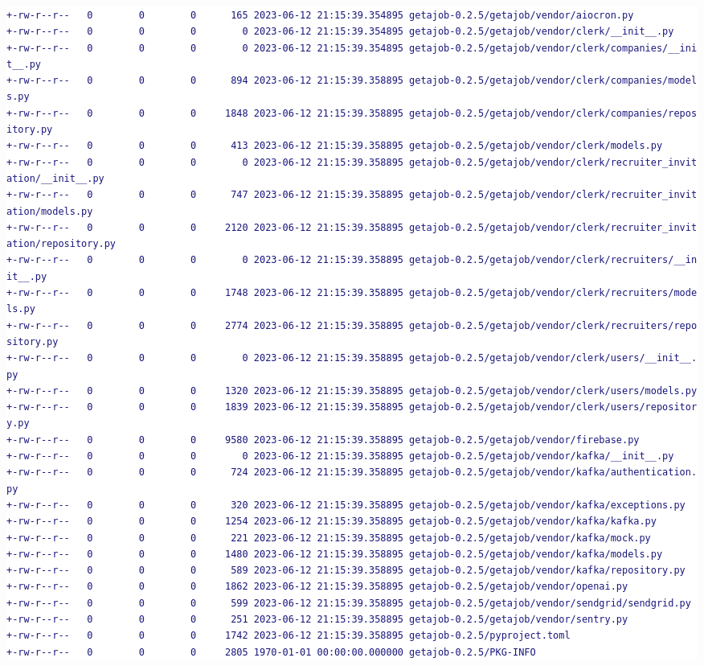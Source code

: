 ```diff
+-rw-r--r--   0        0        0      165 2023-06-12 21:15:39.354895 getajob-0.2.5/getajob/vendor/aiocron.py
+-rw-r--r--   0        0        0        0 2023-06-12 21:15:39.354895 getajob-0.2.5/getajob/vendor/clerk/__init__.py
+-rw-r--r--   0        0        0        0 2023-06-12 21:15:39.354895 getajob-0.2.5/getajob/vendor/clerk/companies/__init__.py
+-rw-r--r--   0        0        0      894 2023-06-12 21:15:39.358895 getajob-0.2.5/getajob/vendor/clerk/companies/models.py
+-rw-r--r--   0        0        0     1848 2023-06-12 21:15:39.358895 getajob-0.2.5/getajob/vendor/clerk/companies/repository.py
+-rw-r--r--   0        0        0      413 2023-06-12 21:15:39.358895 getajob-0.2.5/getajob/vendor/clerk/models.py
+-rw-r--r--   0        0        0        0 2023-06-12 21:15:39.358895 getajob-0.2.5/getajob/vendor/clerk/recruiter_invitation/__init__.py
+-rw-r--r--   0        0        0      747 2023-06-12 21:15:39.358895 getajob-0.2.5/getajob/vendor/clerk/recruiter_invitation/models.py
+-rw-r--r--   0        0        0     2120 2023-06-12 21:15:39.358895 getajob-0.2.5/getajob/vendor/clerk/recruiter_invitation/repository.py
+-rw-r--r--   0        0        0        0 2023-06-12 21:15:39.358895 getajob-0.2.5/getajob/vendor/clerk/recruiters/__init__.py
+-rw-r--r--   0        0        0     1748 2023-06-12 21:15:39.358895 getajob-0.2.5/getajob/vendor/clerk/recruiters/models.py
+-rw-r--r--   0        0        0     2774 2023-06-12 21:15:39.358895 getajob-0.2.5/getajob/vendor/clerk/recruiters/repository.py
+-rw-r--r--   0        0        0        0 2023-06-12 21:15:39.358895 getajob-0.2.5/getajob/vendor/clerk/users/__init__.py
+-rw-r--r--   0        0        0     1320 2023-06-12 21:15:39.358895 getajob-0.2.5/getajob/vendor/clerk/users/models.py
+-rw-r--r--   0        0        0     1839 2023-06-12 21:15:39.358895 getajob-0.2.5/getajob/vendor/clerk/users/repository.py
+-rw-r--r--   0        0        0     9580 2023-06-12 21:15:39.358895 getajob-0.2.5/getajob/vendor/firebase.py
+-rw-r--r--   0        0        0        0 2023-06-12 21:15:39.358895 getajob-0.2.5/getajob/vendor/kafka/__init__.py
+-rw-r--r--   0        0        0      724 2023-06-12 21:15:39.358895 getajob-0.2.5/getajob/vendor/kafka/authentication.py
+-rw-r--r--   0        0        0      320 2023-06-12 21:15:39.358895 getajob-0.2.5/getajob/vendor/kafka/exceptions.py
+-rw-r--r--   0        0        0     1254 2023-06-12 21:15:39.358895 getajob-0.2.5/getajob/vendor/kafka/kafka.py
+-rw-r--r--   0        0        0      221 2023-06-12 21:15:39.358895 getajob-0.2.5/getajob/vendor/kafka/mock.py
+-rw-r--r--   0        0        0     1480 2023-06-12 21:15:39.358895 getajob-0.2.5/getajob/vendor/kafka/models.py
+-rw-r--r--   0        0        0      589 2023-06-12 21:15:39.358895 getajob-0.2.5/getajob/vendor/kafka/repository.py
+-rw-r--r--   0        0        0     1862 2023-06-12 21:15:39.358895 getajob-0.2.5/getajob/vendor/openai.py
+-rw-r--r--   0        0        0      599 2023-06-12 21:15:39.358895 getajob-0.2.5/getajob/vendor/sendgrid/sendgrid.py
+-rw-r--r--   0        0        0      251 2023-06-12 21:15:39.358895 getajob-0.2.5/getajob/vendor/sentry.py
+-rw-r--r--   0        0        0     1742 2023-06-12 21:15:39.358895 getajob-0.2.5/pyproject.toml
+-rw-r--r--   0        0        0     2805 1970-01-01 00:00:00.000000 getajob-0.2.5/PKG-INFO
```
